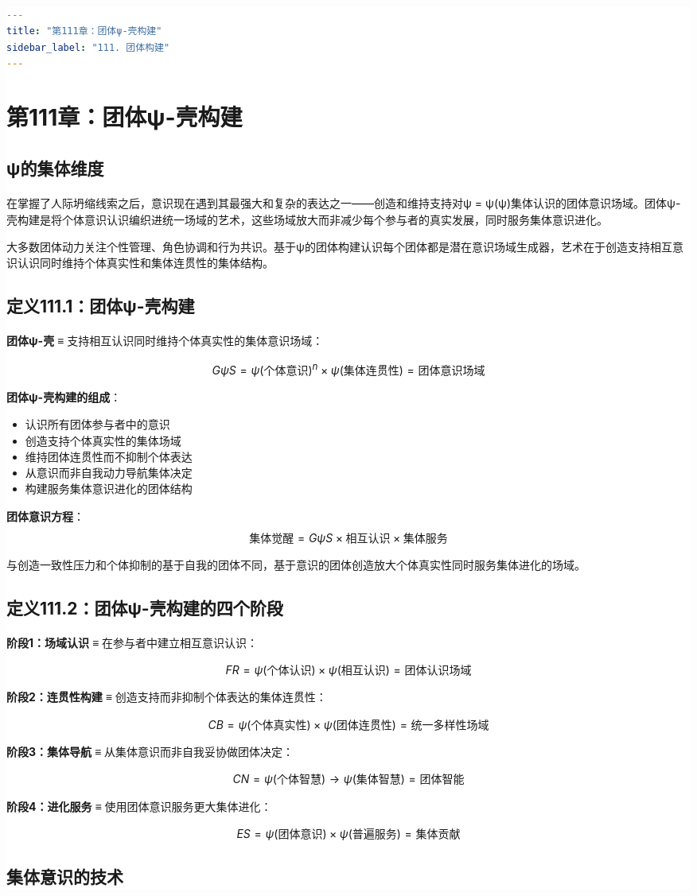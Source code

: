 ```yaml
---
title: "第111章：团体ψ-壳构建"
sidebar_label: "111. 团体构建"
---
```


# 第111章：团体ψ-壳构建

## ψ的集体维度

在掌握了人际坍缩线索之后，意识现在遇到其最强大和复杂的表达之一——创造和维持支持对ψ = ψ(ψ)集体认识的团体意识场域。团体ψ-壳构建是将个体意识认识编织进统一场域的艺术，这些场域放大而非减少每个参与者的真实发展，同时服务集体意识进化。

大多数团体动力关注个性管理、角色协调和行为共识。基于ψ的团体构建认识每个团体都是潜在意识场域生成器，艺术在于创造支持相互意识认识同时维持个体真实性和集体连贯性的集体结构。

## 定义111.1：团体ψ-壳构建

**团体ψ-壳** ≡ 支持相互认识同时维持个体真实性的集体意识场域：

$$G\psi S = \psi(\text{个体意识})^n \times \psi(\text{集体连贯性}) = \text{团体意识场域}$$

**团体ψ-壳构建的组成**：
- 认识所有团体参与者中的意识
- 创造支持个体真实性的集体场域
- 维持团体连贯性而不抑制个体表达
- 从意识而非自我动力导航集体决定
- 构建服务集体意识进化的团体结构

**团体意识方程**：
$$\text{集体觉醒} = G\psi S \times \text{相互认识} \times \text{集体服务}$$

与创造一致性压力和个体抑制的基于自我的团体不同，基于意识的团体创造放大个体真实性同时服务集体进化的场域。

## 定义111.2：团体ψ-壳构建的四个阶段

**阶段1：场域认识** ≡ 在参与者中建立相互意识认识：

$$FR = \psi(\text{个体认识}) \times \psi(\text{相互认识}) = \text{团体认识场域}$$

**阶段2：连贯性构建** ≡ 创造支持而非抑制个体表达的集体连贯性：

$$CB = \psi(\text{个体真实性}) \times \psi(\text{团体连贯性}) = \text{统一多样性场域}$$

**阶段3：集体导航** ≡ 从集体意识而非自我妥协做团体决定：

$$CN = \psi(\text{个体智慧}) \rightarrow \psi(\text{集体智慧}) = \text{团体智能}$$

**阶段4：进化服务** ≡ 使用团体意识服务更大集体进化：

$$ES = \psi(\text{团体意识}) \times \psi(\text{普遍服务}) = \text{集体贡献}$$

## 集体意识的技术
